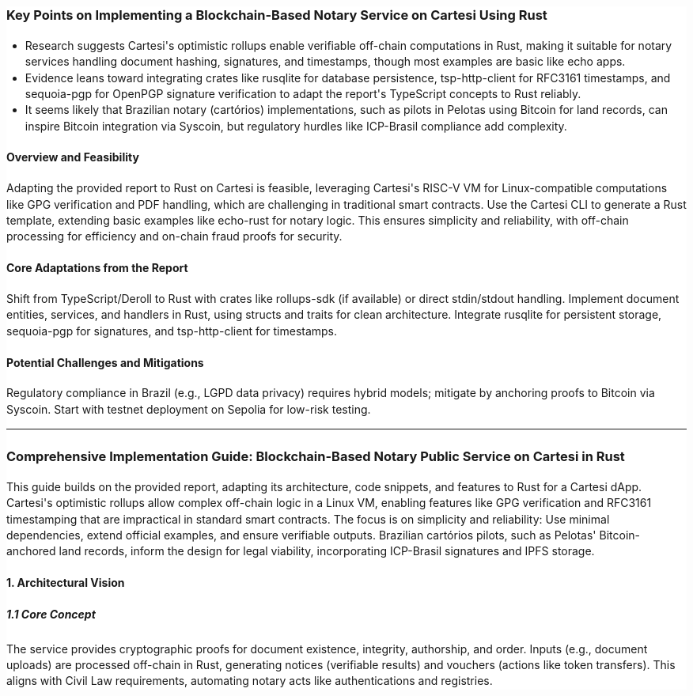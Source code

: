 ### Key Points on Implementing a Blockchain-Based Notary Service on Cartesi Using Rust

- Research suggests Cartesi's optimistic rollups enable verifiable off-chain computations in Rust, making it suitable for notary services handling document hashing, signatures, and timestamps, though most examples are basic like echo apps.
- Evidence leans toward integrating crates like rusqlite for database persistence, tsp-http-client for RFC3161 timestamps, and sequoia-pgp for OpenPGP signature verification to adapt the report's TypeScript concepts to Rust reliably.
- It seems likely that Brazilian notary (cartórios) implementations, such as pilots in Pelotas using Bitcoin for land records, can inspire Bitcoin integration via Syscoin, but regulatory hurdles like ICP-Brasil compliance add complexity.

#### Overview and Feasibility

Adapting the provided report to Rust on Cartesi is feasible, leveraging Cartesi's RISC-V VM for Linux-compatible computations like GPG verification and PDF handling, which are challenging in traditional smart contracts. Use the Cartesi CLI to generate a Rust template, extending basic examples like echo-rust for notary logic. This ensures simplicity and reliability, with off-chain processing for efficiency and on-chain fraud proofs for security.

#### Core Adaptations from the Report

Shift from TypeScript/Deroll to Rust with crates like rollups-sdk (if available) or direct stdin/stdout handling. Implement document entities, services, and handlers in Rust, using structs and traits for clean architecture. Integrate rusqlite for persistent storage, sequoia-pgp for signatures, and tsp-http-client for timestamps.

#### Potential Challenges and Mitigations

Regulatory compliance in Brazil (e.g., LGPD data privacy) requires hybrid models; mitigate by anchoring proofs to Bitcoin via Syscoin. Start with testnet deployment on Sepolia for low-risk testing.

---

### Comprehensive Implementation Guide: Blockchain-Based Notary Public Service on Cartesi in Rust

This guide builds on the provided report, adapting its architecture, code snippets, and features to Rust for a Cartesi dApp. Cartesi's optimistic rollups allow complex off-chain logic in a Linux VM, enabling features like GPG verification and RFC3161 timestamping that are impractical in standard smart contracts. The focus is on simplicity and reliability: Use minimal dependencies, extend official examples, and ensure verifiable outputs. Brazilian cartórios pilots, such as Pelotas' Bitcoin-anchored land records, inform the design for legal viability, incorporating ICP-Brasil signatures and IPFS storage.

#### 1. Architectural Vision

##### 1.1 Core Concept

The service provides cryptographic proofs for document existence, integrity, authorship, and order. Inputs (e.g., document uploads) are processed off-chain in Rust, generating notices (verifiable results) and vouchers (actions like token transfers). This aligns with Civil Law requirements, automating notary acts like authentications and registries.
